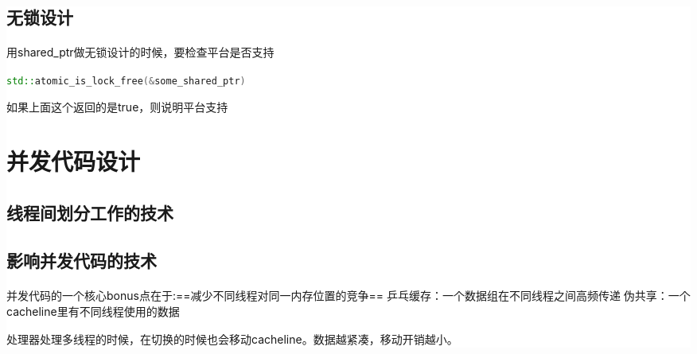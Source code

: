 ## 无锁设计
用shared_ptr做无锁设计的时候，要检查平台是否支持
```cpp
std::atomic_is_lock_free(&some_shared_ptr)
```
如果上面这个返回的是true，则说明平台支持

# 并发代码设计
## 线程间划分工作的技术

## 影响并发代码的技术
并发代码的一个核心bonus点在于:==减少不同线程对同一内存位置的竞争==
乒乓缓存：一个数据组在不同线程之间高频传递
伪共享：一个cacheline里有不同线程使用的数据

处理器处理多线程的时候，在切换的时候也会移动cacheline。数据越紧凑，移动开销越小。